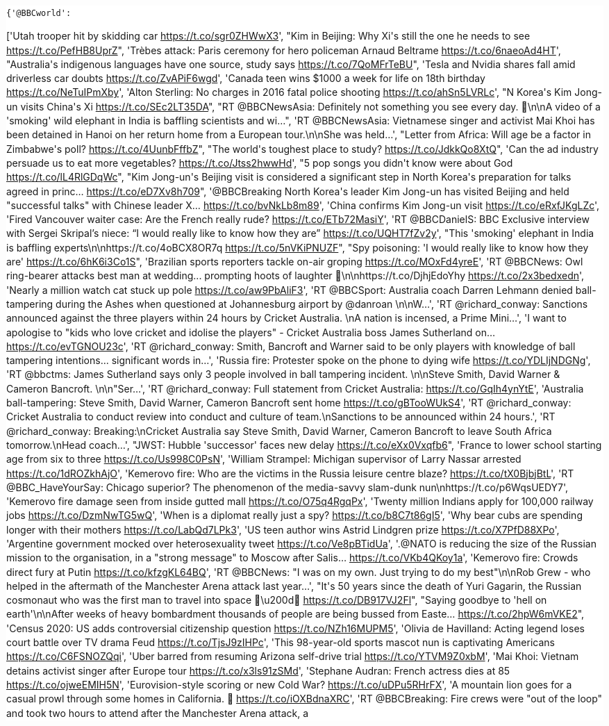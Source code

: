     {'@BBCworld':
['Utah trooper hit by skidding car https://t.co/sgr0ZHWwX3', "Kim in Beijing: Why Xi's still the one he needs to see https://t.co/PefHB8UprZ", 'Trèbes attack: Paris ceremony for hero policeman Arnaud Beltrame https://t.co/6naeoAd4HT', "Australia's indigenous languages have one source, study says https://t.co/7QoMFrTeBU", 'Tesla and Nvidia shares fall amid driverless car doubts https://t.co/ZvAPiF6wgd', 'Canada teen wins $1000 a week for life on 18th birthday https://t.co/NeTuIPmXby', 'Alton Sterling: No charges in 2016 fatal police shooting https://t.co/ahSn5LVRLc', "N Korea's Kim Jong-un visits China's Xi https://t.co/SEc2LT35DA", "RT @BBCNewsAsia: Definitely not something you see every day. 🐘\n\nA video of a 'smoking' wild elephant in India is baffling scientists and wi…", 'RT @BBCNewsAsia: Vietnamese singer and activist Mai Khoi has been detained in Hanoi on her return home from a European tour.\n\nShe was held…', "Letter from Africa: Will age be a factor in Zimbabwe's poll? https://t.co/4UunbFffbZ", "The world's toughest place to study? https://t.co/JdkkQo8XtQ", 'Can the ad industry persuade us to eat more vegetables? https://t.co/Jtss2hwwHd', "5 pop songs you didn't know were about God https://t.co/lL4RlGDqWc", "Kim Jong-un's Beijing visit is considered a significant step in North Korea's preparation for talks agreed in princ… https://t.co/eD7Xv8h709", '@BBCBreaking North Korea\'s leader Kim Jong-un has visited Beijing and held "successful talks" with Chinese leader X… https://t.co/bvNkLb8m89', 'China confirms Kim Jong-un visit https://t.co/eRxfJKgLZc', 'Fired Vancouver waiter case: Are the French really rude? https://t.co/ETb72MasiY', 'RT @BBCDanielS: BBC Exclusive interview with Sergei Skripal’s niece: “I would really like to know how they are” https://t.co/UQHT7fZv2y', "This 'smoking' elephant in India is baffling experts\n\nhttps://t.co/4oBCX8OR7q https://t.co/5nVKiPNUZF", "Spy poisoning: 'I would really like to know how they are' https://t.co/6hK6i3Co1S", 'Brazilian sports reporters tackle on-air groping https://t.co/MOxFd4yreE', 'RT @BBCNews: Owl ring-bearer attacks best man at wedding... prompting hoots of laughter 🦉\n\nhttps://t.co/DjhjEdoYhy https://t.co/2x3bedxedn', 'Nearly a million watch cat stuck up pole https://t.co/aw9PbAliF3', 'RT @BBCSport: Australia coach Darren Lehmann denied ball-tampering during the Ashes when questioned at Johannesburg airport by @danroan \n\nW…', 'RT @richard_conway: Sanctions announced against the three players within 24 hours by Cricket Australia. \nA nation is incensed, a Prime Mini…', 'I want to apologise to "kids who love cricket and idolise the players" - Cricket Australia boss James Sutherland on… https://t.co/evTGNOU23c', 'RT @richard_conway: Smith, Bancroft and Warner said to be only players with knowledge of ball tampering intentions... significant words in…', 'Russia fire: Protester spoke on the phone to dying wife https://t.co/YDLIjNDGNg', 'RT @bbctms: James Sutherland says only 3 people involved in ball tampering incident. \n\nSteve Smith, David Warner &amp; Cameron Bancroft. \n\n"Ser…', 'RT @richard_conway: Full statement from Cricket Australia: https://t.co/GqIh4ynYtE', 'Australia ball-tampering: Steve Smith, David Warner, Cameron Bancroft sent home https://t.co/gBTooWUkS4', 'RT @richard_conway: Cricket Australia to conduct review into conduct and culture of team.\nSanctions to be announced within 24 hours.', 'RT @richard_conway: Breaking:\nCricket Australia say Steve Smith, David Warner, Cameron Bancroft to leave South Africa tomorrow.\nHead coach…', "JWST: Hubble 'successor' faces new delay https://t.co/eXx0Vxqfb6", 'France to lower school starting age from six to three https://t.co/Us998C0PsN', 'William Strampel: Michigan supervisor of Larry Nassar arrested https://t.co/1dROZkhAjO', 'Kemerovo fire: Who are the victims in the Russia leisure centre blaze? https://t.co/tX0BjbjBtL', 'RT @BBC_HaveYourSay: Chicago superior? The phenomenon of the media-savvy slam-dunk nun\nhttps://t.co/p6WqsUEDY7', 'Kemerovo fire damage seen from inside gutted mall https://t.co/O75q4RgqPx', 'Twenty million Indians apply for 100,000 railway jobs https://t.co/DzmNwTG5wQ', 'When is a diplomat really just a spy? https://t.co/b8C7t86gI5', 'Why bear cubs are spending longer with their mothers https://t.co/LabQd7LPk3', 'US teen author wins Astrid Lindgren prize https://t.co/X7PfD88XPo', 'Argentine government mocked over heterosexuality tweet https://t.co/Ve8pBTidUa', '.@NATO is reducing the size of the Russian mission to the organisation, in a "strong message" to Moscow after Salis… https://t.co/VKb4QKoy1a', 'Kemerovo fire: Crowds direct fury at Putin https://t.co/kfzgKL64BQ', 'RT @BBCNews: "I was on my own. Just trying to do my best"\n\nRob Grew - who helped in the aftermath of the Manchester Arena attack last year…', "It's 50 years since the death of Yuri Gagarin, the Russian cosmonaut who was the first man to travel into space 👨\u200d🚀 https://t.co/DB917VJ2Fl", "Saying goodbye to 'hell on earth'\n\nAfter weeks of heavy bombardment thousands of people are being bussed from Easte… https://t.co/2hpW6mVKE2", 'Census 2020: US adds controversial citizenship question https://t.co/NZh16MUPM5', 'Olivia de Havilland: Acting legend loses court battle over TV drama Feud https://t.co/TjsJ9zIHPc', 'This 98-year-old sports mascot nun is captivating Americans https://t.co/C6FSNOZQqi', 'Uber barred from resuming Arizona self-drive trial https://t.co/YTVM9Z0xbM', 'Mai Khoi: Vietnam detains activist singer after Europe tour https://t.co/x3ls91zSMd', 'Stephane Audran: French actress dies at 85 https://t.co/ojweEMIH5N', 'Eurovision-style scoring or new Cold War? https://t.co/uDPu5RHrFX', 'A mountain lion goes for a casual prowl through some homes in California. 🦁 https://t.co/iOXBdnaXRC', 'RT @BBCBreaking: Fire crews were "out of the loop" and took two hours to attend after the Manchester Arena attack, a